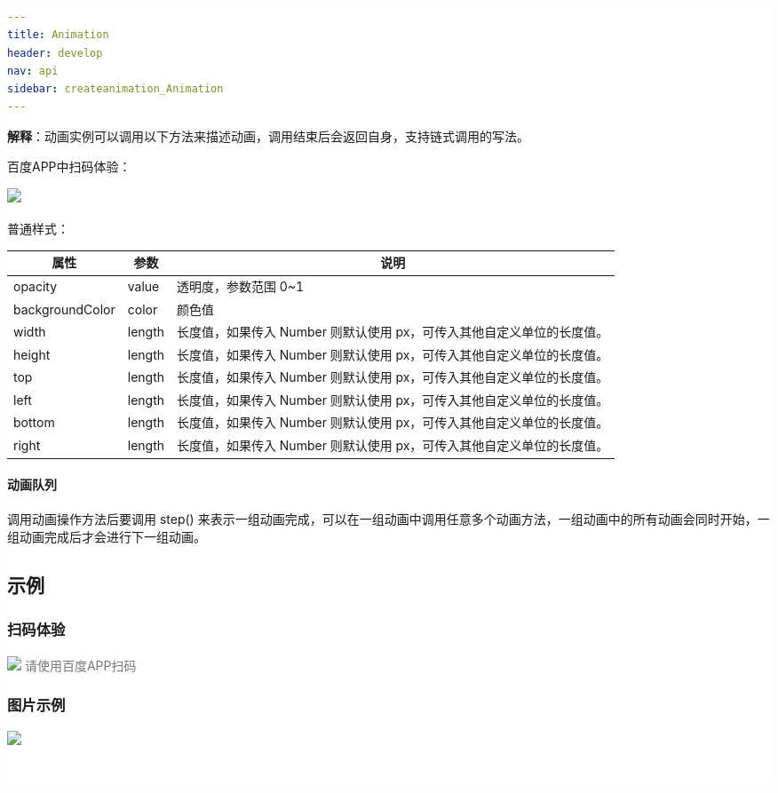 ```yaml
---
title: Animation
header: develop
nav: api
sidebar: createanimation_Animation
---
```

 
 
**解释**：动画实例可以调用以下方法来描述动画，调用结束后会返回自身，支持链式调用的写法。

 百度APP中扫码体验： 

<img src="https://b.bdstatic.com/miniapp/assets/images/doc_demo/Animation.png"  class="demo-qrcode-image" />

普通样式：

|属性|参数|说明|
|----|----|----|
|opacity|value|透明度，参数范围 0~1|
|backgroundColor|color|颜色值|
|width|length|长度值，如果传入 Number 则默认使用 px，可传入其他自定义单位的长度值。|
|height|length|长度值，如果传入 Number 则默认使用 px，可传入其他自定义单位的长度值。|
|top|length|长度值，如果传入 Number 则默认使用 px，可传入其他自定义单位的长度值。|
|left|length|长度值，如果传入 Number 则默认使用 px，可传入其他自定义单位的长度值。|
|bottom|length|长度值，如果传入 Number 则默认使用 px，可传入其他自定义单位的长度值。|
|right|length|长度值，如果传入 Number 则默认使用 px，可传入其他自定义单位的长度值。|

#### 动画队列
调用动画操作方法后要调用 step() 来表示一组动画完成，可以在一组动画中调用任意多个动画方法，一组动画中的所有动画会同时开始，一组动画完成后才会进行下一组动画。
## 示例

 
### 扫码体验

<div class='scan-code-container'>
    <img src="https://b.bdstatic.com/miniapp/assets/images/doc_demo/pages_setBackgroundColor.png" class="demo-qrcode-image" />
    <font color=#777 12px>请使用百度APP扫码</font>
</div>

###  图片示例  
<div class="m-doc-custom-examples">
    <div class="m-doc-custom-examples-correct">
        <img src="https://b.bdstatic.com/miniapp/images/createAnimation.gif">
    </div>
    <div class="m-doc-custom-examples-correct">
        <img src=" ">
    </div>
    <div class="m-doc-custom-examples-correct">
        <img src=" ">
    </div>     
</div>
